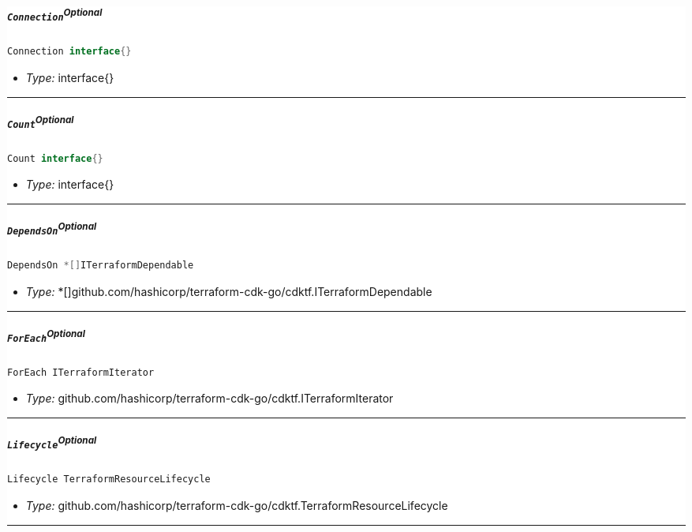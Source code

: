 
##### `Connection`<sup>Optional</sup> <a name="Connection" id="@cdktf/provider-consul.dataConsulConfigEntry.DataConsulConfigEntryConfig.property.connection"></a>

```go
Connection interface{}
```

- *Type:* interface{}

---

##### `Count`<sup>Optional</sup> <a name="Count" id="@cdktf/provider-consul.dataConsulConfigEntry.DataConsulConfigEntryConfig.property.count"></a>

```go
Count interface{}
```

- *Type:* interface{}

---

##### `DependsOn`<sup>Optional</sup> <a name="DependsOn" id="@cdktf/provider-consul.dataConsulConfigEntry.DataConsulConfigEntryConfig.property.dependsOn"></a>

```go
DependsOn *[]ITerraformDependable
```

- *Type:* *[]github.com/hashicorp/terraform-cdk-go/cdktf.ITerraformDependable

---

##### `ForEach`<sup>Optional</sup> <a name="ForEach" id="@cdktf/provider-consul.dataConsulConfigEntry.DataConsulConfigEntryConfig.property.forEach"></a>

```go
ForEach ITerraformIterator
```

- *Type:* github.com/hashicorp/terraform-cdk-go/cdktf.ITerraformIterator

---

##### `Lifecycle`<sup>Optional</sup> <a name="Lifecycle" id="@cdktf/provider-consul.dataConsulConfigEntry.DataConsulConfigEntryConfig.property.lifecycle"></a>

```go
Lifecycle TerraformResourceLifecycle
```

- *Type:* github.com/hashicorp/terraform-cdk-go/cdktf.TerraformResourceLifecycle

---
